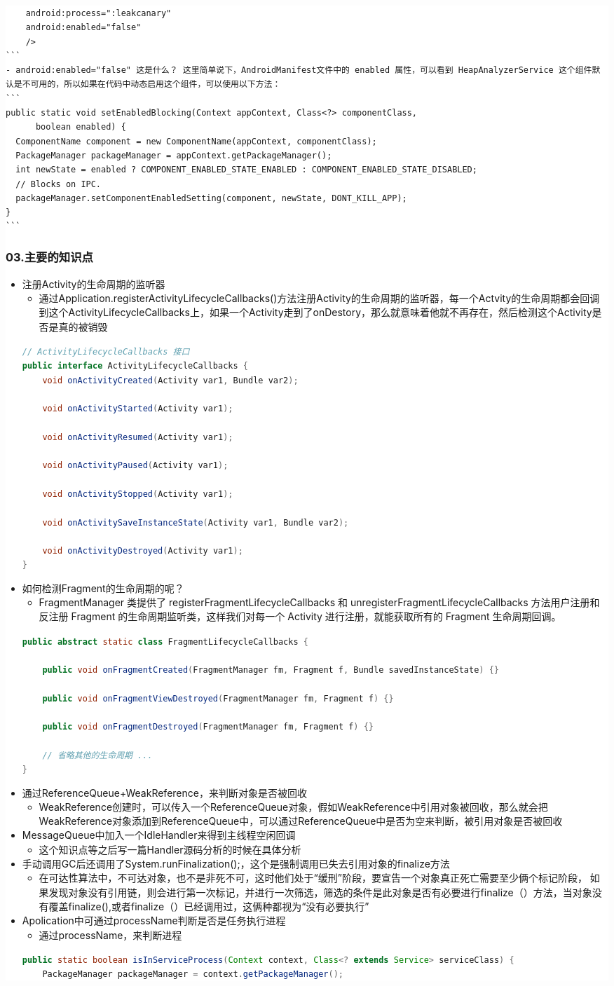        android:process=":leakcanary"
        android:enabled="false"
        />
    ```
    - android:enabled="false" 这是什么？ 这里简单说下，AndroidManifest文件中的 enabled 属性，可以看到 HeapAnalyzerService 这个组件默认是不可用的，所以如果在代码中动态启用这个组件，可以使用以下方法：
    ```
    public static void setEnabledBlocking(Context appContext, Class<?> componentClass,
          boolean enabled) {
      ComponentName component = new ComponentName(appContext, componentClass);
      PackageManager packageManager = appContext.getPackageManager();
      int newState = enabled ? COMPONENT_ENABLED_STATE_ENABLED : COMPONENT_ENABLED_STATE_DISABLED;
      // Blocks on IPC.
      packageManager.setComponentEnabledSetting(component, newState, DONT_KILL_APP);
    }
    ```


### 03.主要的知识点
- 注册Activity的生命周期的监听器
    - 通过Application.registerActivityLifecycleCallbacks()方法注册Activity的生命周期的监听器，每一个Actvity的生命周期都会回调到这个ActivityLifecycleCallbacks上，如果一个Activity走到了onDestory，那么就意味着他就不再存在，然后检测这个Activity是否是真的被销毁
    ```java
    // ActivityLifecycleCallbacks 接口
    public interface ActivityLifecycleCallbacks {
        void onActivityCreated(Activity var1, Bundle var2);
    
        void onActivityStarted(Activity var1);
    
        void onActivityResumed(Activity var1);
    
        void onActivityPaused(Activity var1);
    
        void onActivityStopped(Activity var1);
    
        void onActivitySaveInstanceState(Activity var1, Bundle var2);
    
        void onActivityDestroyed(Activity var1);
    }
    ```
- 如何检测Fragment的生命周期的呢？
    - FragmentManager 类提供了 registerFragmentLifecycleCallbacks 和 unregisterFragmentLifecycleCallbacks 方法用户注册和反注册 Fragment 的生命周期监听类，这样我们对每一个 Activity 进行注册，就能获取所有的 Fragment 生命周期回调。
    ```java
    public abstract static class FragmentLifecycleCallbacks {
    
        public void onFragmentCreated(FragmentManager fm, Fragment f, Bundle savedInstanceState) {}
    
        public void onFragmentViewDestroyed(FragmentManager fm, Fragment f) {}
    
        public void onFragmentDestroyed(FragmentManager fm, Fragment f) {}
    
        // 省略其他的生命周期 ...
    }
    ```
- 通过ReferenceQueue+WeakReference，来判断对象是否被回收
    - WeakReference创建时，可以传入一个ReferenceQueue对象，假如WeakReference中引用对象被回收，那么就会把WeakReference对象添加到ReferenceQueue中，可以通过ReferenceQueue中是否为空来判断，被引用对象是否被回收
- MessageQueue中加入一个IdleHandler来得到主线程空闲回调
    - 这个知识点等之后写一篇Handler源码分析的时候在具体分析
- 手动调用GC后还调用了System.runFinalization();，这个是强制调用已失去引用对象的finalize方法
    - 在可达性算法中，不可达对象，也不是非死不可，这时他们处于“缓刑”阶段，要宣告一个对象真正死亡需要至少俩个标记阶段， 如果发现对象没有引用链，则会进行第一次标记，并进行一次筛选，筛选的条件是此对象是否有必要进行finalize（）方法，当对象没有覆盖finalize(),或者finalize（）已经调用过，这俩种都视为“没有必要执行”
- Apolication中可通过processName判断是否是任务执行进程
    - 通过processName，来判断进程
    ``` java
    public static boolean isInServiceProcess(Context context, Class<? extends Service> serviceClass) {
        PackageManager packageManager = context.getPackageManager();